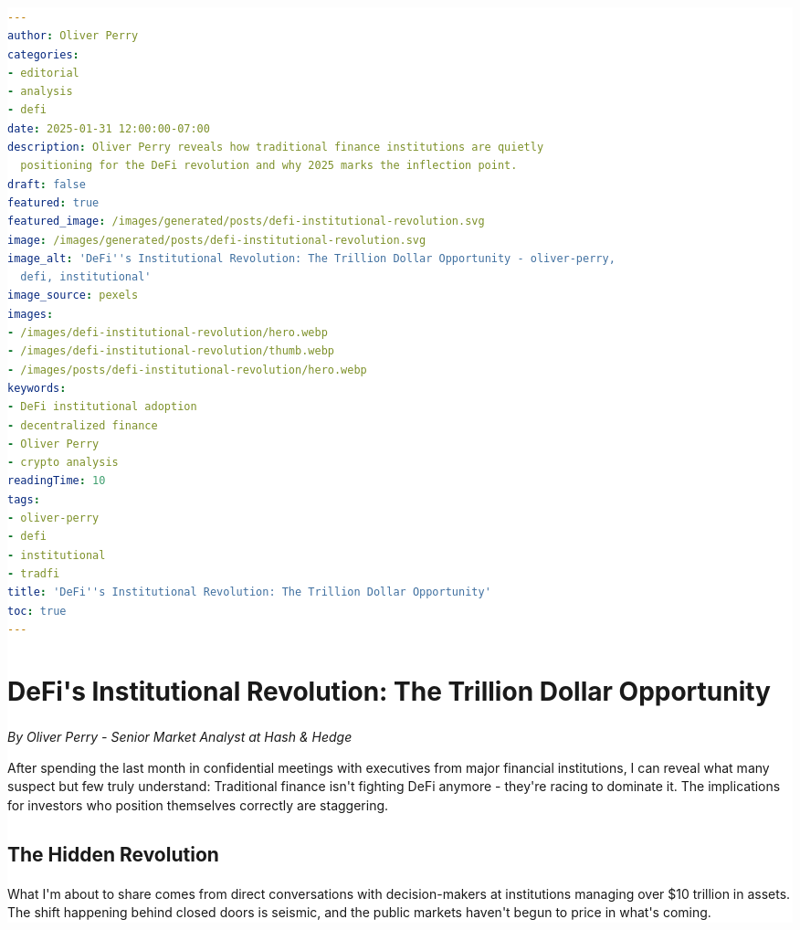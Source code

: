 ```yaml
---
author: Oliver Perry
categories:
- editorial
- analysis
- defi
date: 2025-01-31 12:00:00-07:00
description: Oliver Perry reveals how traditional finance institutions are quietly
  positioning for the DeFi revolution and why 2025 marks the inflection point.
draft: false
featured: true
featured_image: /images/generated/posts/defi-institutional-revolution.svg
image: /images/generated/posts/defi-institutional-revolution.svg
image_alt: 'DeFi''s Institutional Revolution: The Trillion Dollar Opportunity - oliver-perry,
  defi, institutional'
image_source: pexels
images:
- /images/defi-institutional-revolution/hero.webp
- /images/defi-institutional-revolution/thumb.webp
- /images/posts/defi-institutional-revolution/hero.webp
keywords:
- DeFi institutional adoption
- decentralized finance
- Oliver Perry
- crypto analysis
readingTime: 10
tags:
- oliver-perry
- defi
- institutional
- tradfi
title: 'DeFi''s Institutional Revolution: The Trillion Dollar Opportunity'
toc: true
---
```


# DeFi's Institutional Revolution: The Trillion Dollar Opportunity

*By Oliver Perry - Senior Market Analyst at Hash & Hedge*

After spending the last month in confidential meetings with executives from major financial institutions, I can reveal what many suspect but few truly understand: Traditional finance isn't fighting DeFi anymore - they're racing to dominate it. The implications for investors who position themselves correctly are staggering.

## The Hidden Revolution

What I'm about to share comes from direct conversations with decision-makers at institutions managing over $10 trillion in assets. The shift happening behind closed doors is seismic, and the public markets haven't begun to price in what's coming.
